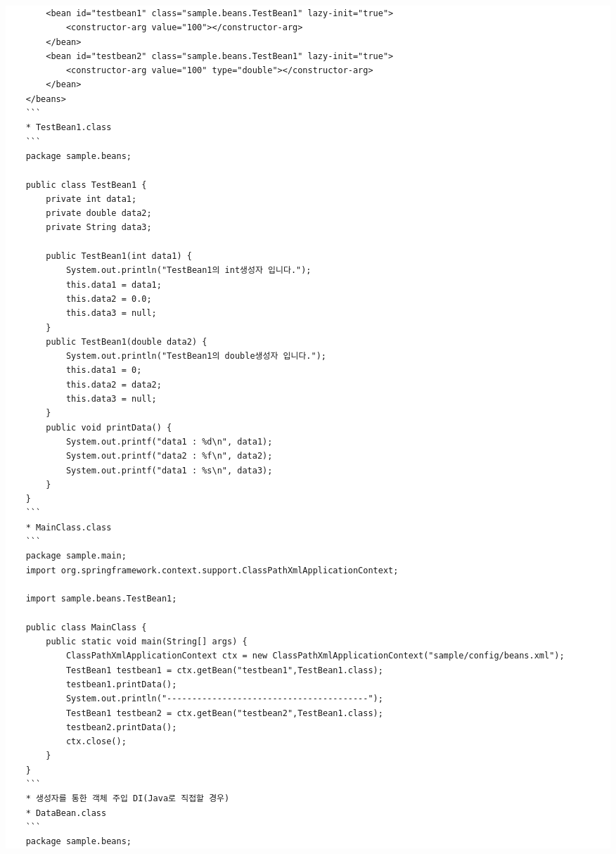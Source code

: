             <bean id="testbean1" class="sample.beans.TestBean1" lazy-init="true">
                <constructor-arg value="100"></constructor-arg>
            </bean>
            <bean id="testbean2" class="sample.beans.TestBean1" lazy-init="true">
                <constructor-arg value="100" type="double"></constructor-arg>
            </bean>
        </beans>
        ```
        * TestBean1.class
        ```
        package sample.beans;

        public class TestBean1 {
            private int data1;
            private double data2;
            private String data3;
            
            public TestBean1(int data1) {
                System.out.println("TestBean1의 int생성자 입니다.");
                this.data1 = data1;
                this.data2 = 0.0;
                this.data3 = null;
            }
            public TestBean1(double data2) {
                System.out.println("TestBean1의 double생성자 입니다.");
                this.data1 = 0;
                this.data2 = data2;
                this.data3 = null;
            }
            public void printData() {
                System.out.printf("data1 : %d\n", data1);
                System.out.printf("data2 : %f\n", data2);
                System.out.printf("data1 : %s\n", data3);
            }
        }
        ```
        * MainClass.class
        ```
        package sample.main;
        import org.springframework.context.support.ClassPathXmlApplicationContext;

        import sample.beans.TestBean1;

        public class MainClass {
            public static void main(String[] args) {
                ClassPathXmlApplicationContext ctx = new ClassPathXmlApplicationContext("sample/config/beans.xml");
                TestBean1 testbean1 = ctx.getBean("testbean1",TestBean1.class);
                testbean1.printData();
                System.out.println("----------------------------------------");
                TestBean1 testbean2 = ctx.getBean("testbean2",TestBean1.class);
                testbean2.printData();
                ctx.close();
            }
        }
        ```
        * 생성자를 통한 객체 주입 DI(Java로 직접할 경우)
        * DataBean.class
        ```
        package sample.beans;

